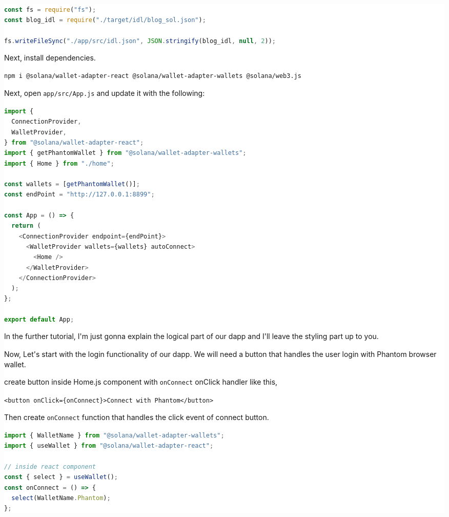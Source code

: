 ```js
const fs = require("fs");
const blog_idl = require("./target/idl/blog_sol.json");

fs.writeFileSync("./app/src/idl.json", JSON.stringify(blog_idl, null, 2));
```

Next, install dependencies.

```
npm i @solana/wallet-adapter-react @solana/wallet-adapter-wallets @solana/web3.js
```

Next, open `app/src/App.js` and update it with the following:

```js
import {
  ConnectionProvider,
  WalletProvider,
} from "@solana/wallet-adapter-react";
import { getPhantomWallet } from "@solana/wallet-adapter-wallets";
import { Home } from "./home";

const wallets = [getPhantomWallet()];
const endPoint = "http://127.0.0.1:8899";

const App = () => {
  return (
    <ConnectionProvider endpoint={endPoint}>
      <WalletProvider wallets={wallets} autoConnect>
        <Home />
      </WalletProvider>
    </ConnectionProvider>
  );
};

export default App;
```

In the further tutorial, I'm just gonna explain the logical part of our dapp and I'll leave the styling part up to you.

Now, Let's start with the login functionality of our dapp. We will need a button that handles the user login with Phantom browser wallet.

create button inside Home.js component with `onConnect` onClick handler like this,

```JSX
<button onClick={onConnect}>Connect with Phantom</button>
```

Then create `onConnect` function that handles the click event of connect button.

```js
import { WalletName } from "@solana/wallet-adapter-wallets";
import { useWallet } from "@solana/wallet-adapter-react";

// inside react component
const { select } = useWallet();
const onConnect = () => {
  select(WalletName.Phantom);
};
```
